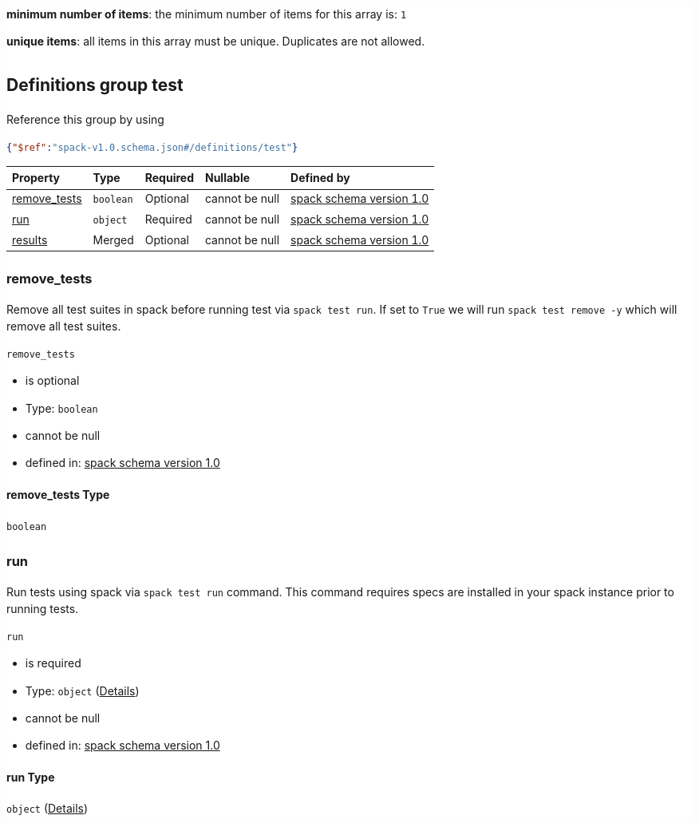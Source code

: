 **minimum number of items**: the minimum number of items for this array is: `1`

**unique items**: all items in this array must be unique. Duplicates are not allowed.

## Definitions group test

Reference this group by using

```json
{"$ref":"spack-v1.0.schema.json#/definitions/test"}
```

| Property                      | Type      | Required | Nullable       | Defined by                                                                                                                                          |
| :---------------------------- | :-------- | :------- | :------------- | :-------------------------------------------------------------------------------------------------------------------------------------------------- |
| [remove_tests](#remove_tests) | `boolean` | Optional | cannot be null | [spack schema version 1.0](spack-v1-definitions-test-properties-remove_tests.md "spack-v1.0.schema.json#/definitions/test/properties/remove_tests") |
| [run](#run)                   | `object`  | Required | cannot be null | [spack schema version 1.0](spack-v1-definitions-test-properties-run.md "spack-v1.0.schema.json#/definitions/test/properties/run")                   |
| [results](#results)           | Merged    | Optional | cannot be null | [spack schema version 1.0](spack-v1-definitions-test-properties-results.md "spack-v1.0.schema.json#/definitions/test/properties/results")           |

### remove_tests

Remove all test suites in spack before running test via `spack test run`. If set to `True` we will run `spack test remove -y` which will remove all test suites.

`remove_tests`

*   is optional

*   Type: `boolean`

*   cannot be null

*   defined in: [spack schema version 1.0](spack-v1-definitions-test-properties-remove_tests.md "spack-v1.0.schema.json#/definitions/test/properties/remove_tests")

#### remove_tests Type

`boolean`

### run

Run tests using spack via `spack test run` command. This command requires specs are installed in your spack instance prior to running tests.

`run`

*   is required

*   Type: `object` ([Details](spack-v1-definitions-test-properties-run.md))

*   cannot be null

*   defined in: [spack schema version 1.0](spack-v1-definitions-test-properties-run.md "spack-v1.0.schema.json#/definitions/test/properties/run")

#### run Type

`object` ([Details](spack-v1-definitions-test-properties-run.md))
